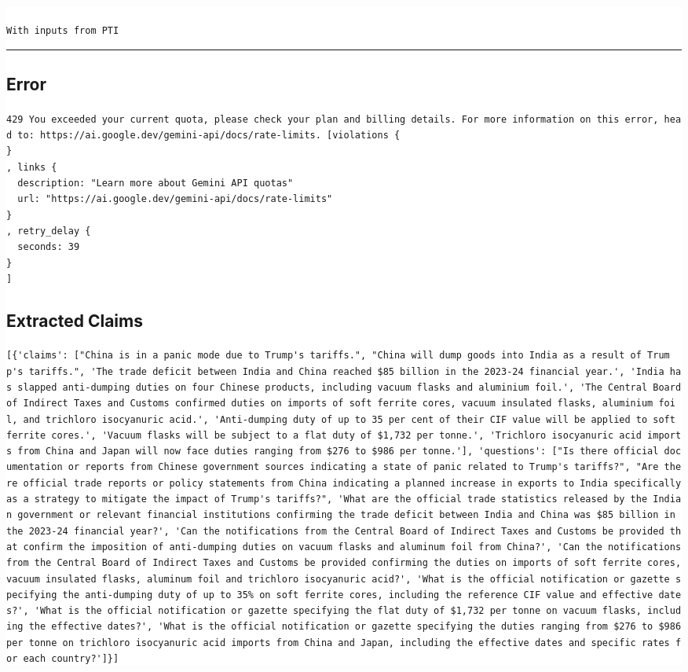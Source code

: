 ```

With inputs from PTI
```

---



## Error

```
429 You exceeded your current quota, please check your plan and billing details. For more information on this error, head to: https://ai.google.dev/gemini-api/docs/rate-limits. [violations {
}
, links {
  description: "Learn more about Gemini API quotas"
  url: "https://ai.google.dev/gemini-api/docs/rate-limits"
}
, retry_delay {
  seconds: 39
}
]
```
## Extracted Claims

```
[{'claims': ["China is in a panic mode due to Trump's tariffs.", "China will dump goods into India as a result of Trump's tariffs.", 'The trade deficit between India and China reached $85 billion in the 2023-24 financial year.', 'India has slapped anti-dumping duties on four Chinese products, including vacuum flasks and aluminium foil.', 'The Central Board of Indirect Taxes and Customs confirmed duties on imports of soft ferrite cores, vacuum insulated flasks, aluminium foil, and trichloro isocyanuric acid.', 'Anti-dumping duty of up to 35 per cent of their CIF value will be applied to soft ferrite cores.', 'Vacuum flasks will be subject to a flat duty of $1,732 per tonne.', 'Trichloro isocyanuric acid imports from China and Japan will now face duties ranging from $276 to $986 per tonne.'], 'questions': ["Is there official documentation or reports from Chinese government sources indicating a state of panic related to Trump's tariffs?", "Are there official trade reports or policy statements from China indicating a planned increase in exports to India specifically as a strategy to mitigate the impact of Trump's tariffs?", 'What are the official trade statistics released by the Indian government or relevant financial institutions confirming the trade deficit between India and China was $85 billion in the 2023-24 financial year?', 'Can the notifications from the Central Board of Indirect Taxes and Customs be provided that confirm the imposition of anti-dumping duties on vacuum flasks and aluminum foil from China?', 'Can the notifications from the Central Board of Indirect Taxes and Customs be provided confirming the duties on imports of soft ferrite cores, vacuum insulated flasks, aluminum foil and trichloro isocyanuric acid?', 'What is the official notification or gazette specifying the anti-dumping duty of up to 35% on soft ferrite cores, including the reference CIF value and effective dates?', 'What is the official notification or gazette specifying the flat duty of $1,732 per tonne on vacuum flasks, including the effective dates?', 'What is the official notification or gazette specifying the duties ranging from $276 to $986 per tonne on trichloro isocyanuric acid imports from China and Japan, including the effective dates and specific rates for each country?']}]
```
